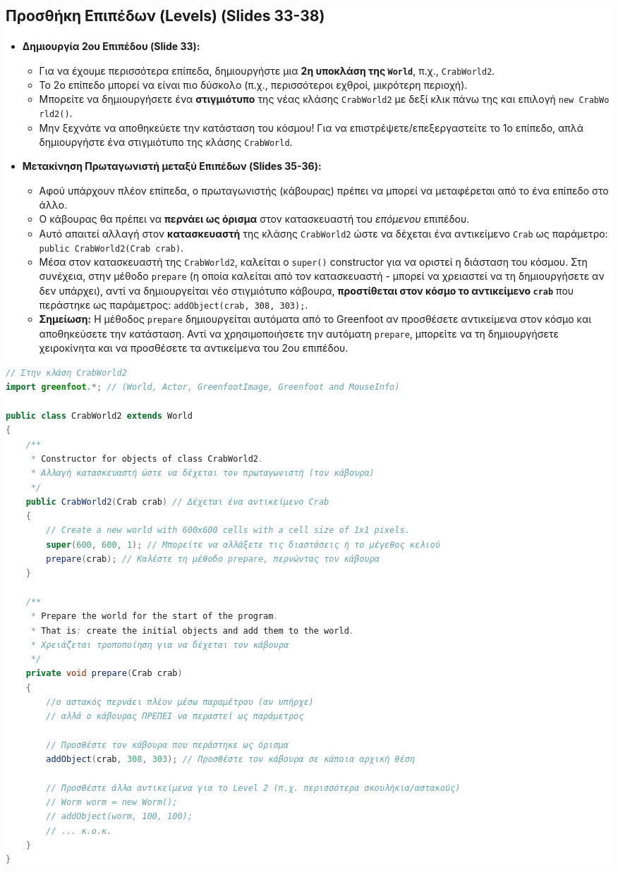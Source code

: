 ## Προσθήκη Επιπέδων (Levels) (Slides 33-38)

- **Δημιουργία 2ου Επιπέδου (Slide 33):**

  - Για να έχουμε περισσότερα επίπεδα, δημιουργήστε μια **2η υποκλάση της `World`**, π.χ., `CrabWorld2`.
  - Το 2ο επίπεδο μπορεί να είναι πιο δύσκολο (π.χ., περισσότεροι εχθροί, μικρότερη περιοχή).
  - Μπορείτε να δημιουργήσετε ένα **στιγμιότυπο** της νέας κλάσης `CrabWorld2` με δεξί κλικ πάνω της και επιλογή `new CrabWorld2()`.
  - Μην ξεχνάτε να αποθηκεύετε την κατάσταση του κόσμου! Για να επιστρέψετε/επεξεργαστείτε το 1ο επίπεδο, απλά δημιουργήστε ένα στιγμιότυπο της κλάσης `CrabWorld`.

- **Μετακίνηση Πρωταγωνιστή μεταξύ Επιπέδων (Slides 35-36):**
  - Αφού υπάρχουν πλέον επίπεδα, ο πρωταγωνιστής (κάβουρας) πρέπει να μπορεί να μεταφέρεται από το ένα επίπεδο στο άλλο.
  - Ο κάβουρας θα πρέπει να **περνάει ως όρισμα** στον κατασκευαστή του _επόμενου_ επιπέδου.
  - Αυτό απαιτεί αλλαγή στον **κατασκευαστή** της κλάσης `CrabWorld2` ώστε να δέχεται ένα αντικείμενο `Crab` ως παράμετρο: `public CrabWorld2(Crab crab)`.
  - Μέσα στον κατασκευαστή της `CrabWorld2`, καλείται ο `super()` constructor για να οριστεί η διάσταση του κόσμου. Στη συνέχεια, στην μέθοδο `prepare` (η οποία καλείται από τον κατασκευαστή - μπορεί να χρειαστεί να τη δημιουργήσετε αν δεν υπάρχει), αντί να δημιουργείται νέο στιγμιότυπο κάβουρα, **προστίθεται στον κόσμο το αντικείμενο `crab`** που περάστηκε ως παράμετρος: `addObject(crab, 308, 303);`.
  - **Σημείωση:** Η μέθοδος `prepare` δημιουργείται αυτόματα από το Greenfoot αν προσθέσετε αντικείμενα στον κόσμο και αποθηκεύσετε την κατάσταση. Αντί να χρησιμοποιήσετε την αυτόματη `prepare`, μπορείτε να τη δημιουργήσετε χειροκίνητα και να προσθέσετε τα αντικείμενα του 2ου επιπέδου.

```java
// Στην κλάση CrabWorld2
import greenfoot.*; // (World, Actor, GreenfootImage, Greenfoot and MouseInfo)

public class CrabWorld2 extends World
{
    /**
     * Constructor for objects of class CrabWorld2.
     * Αλλαγή κατασκευαστή ώστε να δέχεται τον πρωταγωνιστή (τον κάβουρα)
     */
    public CrabWorld2(Crab crab) // Δέχεται ένα αντικείμενο Crab
    {
        // Create a new world with 600x600 cells with a cell size of 1x1 pixels.
        super(600, 600, 1); // Μπορείτε να αλλάξετε τις διαστάσεις ή το μέγεθος κελιού
        prepare(crab); // Καλέστε τη μέθοδο prepare, περνώντας τον κάβουρα
    }

    /**
     * Prepare the world for the start of the program.
     * That is: create the initial objects and add them to the world.
     * Χρειάζεται τροποποίηση για να δέχεται τον κάβουρα
     */
    private void prepare(Crab crab)
    {
        //ο αστακός περνάει πλέον μέσω παραμέτρου (αν υπήρχε)
        // αλλά ο κάβουρας ΠΡΕΠΕΙ να περαστεί ως παράμετρος

        // Προσθέστε τον κάβουρα που περάστηκε ως όρισμα
        addObject(crab, 308, 303); // Προσθέστε τον κάβουρα σε κάποια αρχική θέση

        // Προσθέστε άλλα αντικείμενα για το Level 2 (π.χ. περισσότερα σκουλήκια/αστακούς)
        // Worm worm = new Worm();
        // addObject(worm, 100, 100);
        // ... κ.ο.κ.
    }
}
```
